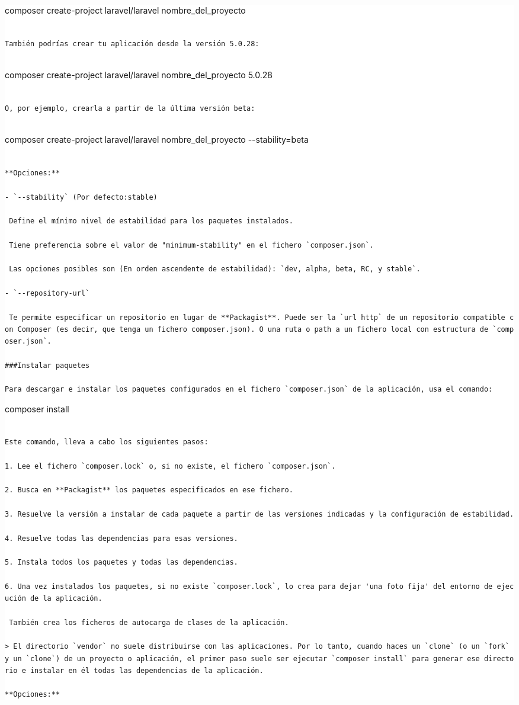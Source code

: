 composer create-project laravel/laravel nombre_del_proyecto
```	
 
También podrías crear tu aplicación desde la versión 5.0.28:
 
```
composer create-project laravel/laravel nombre_del_proyecto 5.0.28
```	
 
O, por ejemplo, crearla a partir de la última versión beta:
 
```
composer create-project laravel/laravel nombre_del_proyecto --stability=beta
```	

**Opciones:**
 
- `--stability` (Por defecto:stable)

 Define el mínimo nivel de estabilidad para los paquetes instalados.
 
 Tiene preferencia sobre el valor de "minimum-stability" en el fichero `composer.json`.
	
 Las opciones posibles son (En orden ascendente de estabilidad): `dev, alpha, beta, RC, y stable`.
 
- `--repository-url`

 Te permite especificar un repositorio en lugar de **Packagist**. Puede ser la `url http` de un repositorio compatible con Composer (es decir, que tenga un fichero composer.json). O una ruta o path a un fichero local con estructura de `composer.json`.

###Instalar paquetes

Para descargar e instalar los paquetes configurados en el fichero `composer.json` de la aplicación, usa el comando:

```
composer install
``` 

Este comando, lleva a cabo los siguientes pasos:

1. Lee el fichero `composer.lock` o, si no existe, el fichero `composer.json`. 

2. Busca en **Packagist** los paquetes especificados en ese fichero.

3. Resuelve la versión a instalar de cada paquete a partir de las versiones indicadas y la configuración de estabilidad.

4. Resuelve todas las dependencias para esas versiones.

5. Instala todos los paquetes y todas las dependencias.

6. Una vez instalados los paquetes, si no existe `composer.lock`, lo crea para dejar 'una foto fija' del entorno de ejecución de la aplicación.

 También crea los ficheros de autocarga de clases de la aplicación.

> El directorio `vendor` no suele distribuirse con las aplicaciones. Por lo tanto, cuando haces un `clone` (o un `fork` y un `clone`) de un proyecto o aplicación, el primer paso suele ser ejecutar `composer install` para generar ese directorio e instalar en él todas las dependencias de la aplicación.

**Opciones:**

```